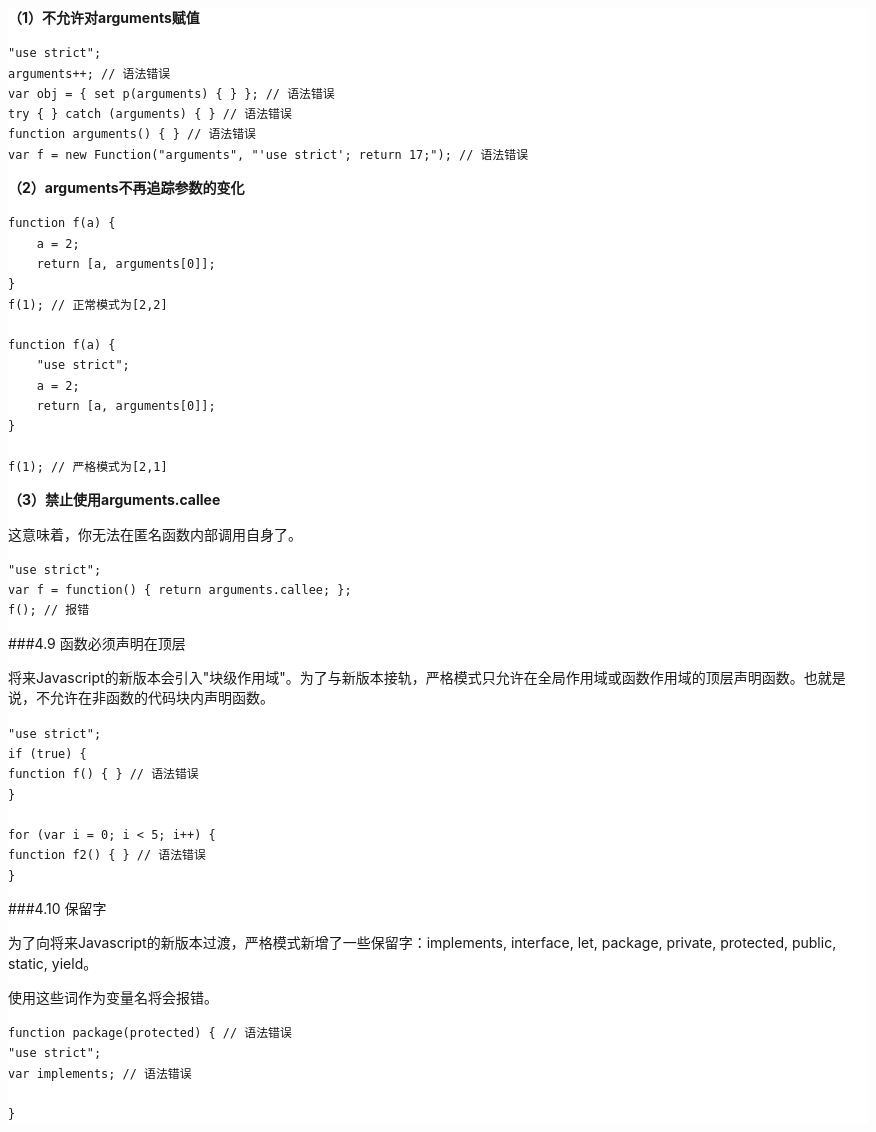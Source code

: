**（1）不允许对arguments赋值**

    "use strict";
    arguments++; // 语法错误
    var obj = { set p(arguments) { } }; // 语法错误
    try { } catch (arguments) { } // 语法错误
    function arguments() { } // 语法错误
    var f = new Function("arguments", "'use strict'; return 17;"); // 语法错误

**（2）arguments不再追踪参数的变化**

    function f(a) {
        a = 2;
        return [a, arguments[0]];
    }
    f(1); // 正常模式为[2,2]

    function f(a) {
        "use strict"; 
        a = 2;
        return [a, arguments[0]];
    }

    f(1); // 严格模式为[2,1]

**（3）禁止使用arguments.callee**

这意味着，你无法在匿名函数内部调用自身了。

    "use strict";
    var f = function() { return arguments.callee; };
    f(); // 报错

###4.9 函数必须声明在顶层

将来Javascript的新版本会引入"块级作用域"。为了与新版本接轨，严格模式只允许在全局作用域或函数作用域的顶层声明函数。也就是说，不允许在非函数的代码块内声明函数。

    "use strict";
    if (true) {
    function f() { } // 语法错误
    }

    for (var i = 0; i < 5; i++) {
    function f2() { } // 语法错误
    }

###4.10 保留字

为了向将来Javascript的新版本过渡，严格模式新增了一些保留字：implements, interface, let, package, private, protected, public, static, yield。

使用这些词作为变量名将会报错。

    function package(protected) { // 语法错误
    "use strict";
    var implements; // 语法错误

    }
